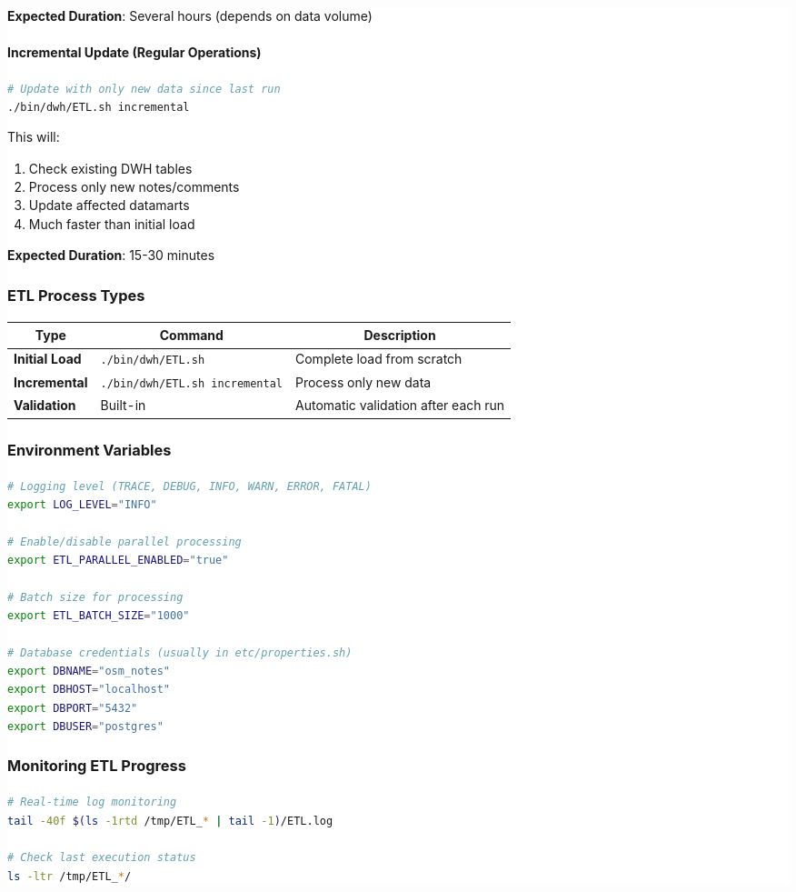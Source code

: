 **Expected Duration**: Several hours (depends on data volume)

#### Incremental Update (Regular Operations)

```bash
# Update with only new data since last run
./bin/dwh/ETL.sh incremental
```

This will:
1. Check existing DWH tables
2. Process only new notes/comments
3. Update affected datamarts
4. Much faster than initial load

**Expected Duration**: 15-30 minutes

### ETL Process Types

| Type | Command | Description |
|------|---------|-------------|
| **Initial Load** | `./bin/dwh/ETL.sh` | Complete load from scratch |
| **Incremental** | `./bin/dwh/ETL.sh incremental` | Process only new data |
| **Validation** | Built-in | Automatic validation after each run |

### Environment Variables

```bash
# Logging level (TRACE, DEBUG, INFO, WARN, ERROR, FATAL)
export LOG_LEVEL="INFO"

# Enable/disable parallel processing
export ETL_PARALLEL_ENABLED="true"

# Batch size for processing
export ETL_BATCH_SIZE="1000"

# Database credentials (usually in etc/properties.sh)
export DBNAME="osm_notes"
export DBHOST="localhost"
export DBPORT="5432"
export DBUSER="postgres"
```

### Monitoring ETL Progress

```bash
# Real-time log monitoring
tail -40f $(ls -1rtd /tmp/ETL_* | tail -1)/ETL.log

# Check last execution status
ls -ltr /tmp/ETL_*/
```
